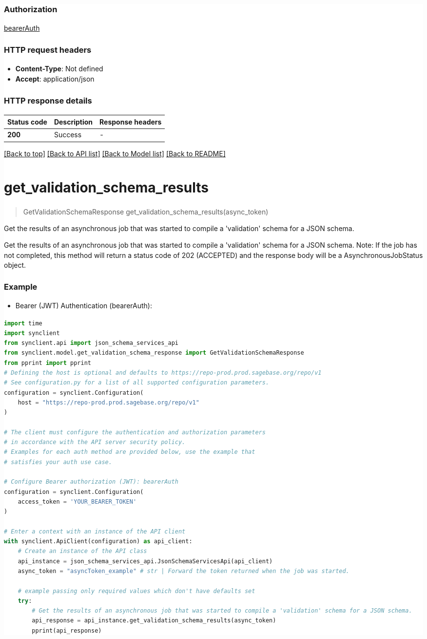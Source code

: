 ### Authorization

[bearerAuth](../README.md#bearerAuth)

### HTTP request headers

 - **Content-Type**: Not defined
 - **Accept**: application/json

### HTTP response details
| Status code | Description | Response headers |
|-------------|-------------|------------------|
**200** | Success |  -  |

[[Back to top]](#) [[Back to API list]](../README.md#documentation-for-api-endpoints) [[Back to Model list]](../README.md#documentation-for-models) [[Back to README]](../README.md)

# **get_validation_schema_results**
> GetValidationSchemaResponse get_validation_schema_results(async_token)

Get the results of an asynchronous job that was started to compile a 'validation' schema for a JSON schema. 

Get the results of an asynchronous job that was started to compile a 'validation' schema for a JSON schema.  Note: If the job has not completed, this method will return a status code of 202 (ACCEPTED) and the response body will be a AsynchronousJobStatus object. 

### Example

* Bearer (JWT) Authentication (bearerAuth):
```python
import time
import synclient
from synclient.api import json_schema_services_api
from synclient.model.get_validation_schema_response import GetValidationSchemaResponse
from pprint import pprint
# Defining the host is optional and defaults to https://repo-prod.prod.sagebase.org/repo/v1
# See configuration.py for a list of all supported configuration parameters.
configuration = synclient.Configuration(
    host = "https://repo-prod.prod.sagebase.org/repo/v1"
)

# The client must configure the authentication and authorization parameters
# in accordance with the API server security policy.
# Examples for each auth method are provided below, use the example that
# satisfies your auth use case.

# Configure Bearer authorization (JWT): bearerAuth
configuration = synclient.Configuration(
    access_token = 'YOUR_BEARER_TOKEN'
)

# Enter a context with an instance of the API client
with synclient.ApiClient(configuration) as api_client:
    # Create an instance of the API class
    api_instance = json_schema_services_api.JsonSchemaServicesApi(api_client)
    async_token = "asyncToken_example" # str | Forward the token returned when the job was started.

    # example passing only required values which don't have defaults set
    try:
        # Get the results of an asynchronous job that was started to compile a 'validation' schema for a JSON schema. 
        api_response = api_instance.get_validation_schema_results(async_token)
        pprint(api_response)
```